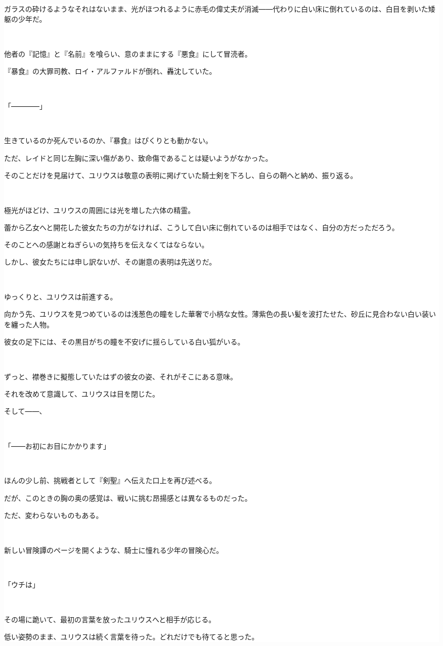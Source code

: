 ガラスの砕けるようなそれはないまま、光がほつれるように赤毛の偉丈夫が消滅――代わりに白い床に倒れているのは、白目を剥いた矮躯の少年だ。

　

他者の『記憶』と『名前』を喰らい、意のままにする『悪食』にして冒涜者。

『暴食』の大罪司教、ロイ・アルファルドが倒れ、轟沈していた。

　

「――――」

　

生きているのか死んでいるのか、『暴食』はぴくりとも動かない。

ただ、レイドと同じ左胸に深い傷があり、致命傷であることは疑いようがなかった。

そのことだけを見届けて、ユリウスは敬意の表明に掲げていた騎士剣を下ろし、自らの鞘へと納め、振り返る。

　

極光がほどけ、ユリウスの周囲には光を増した六体の精霊。

蕾から乙女へと開花した彼女たちの力がなければ、こうして白い床に倒れているのは相手ではなく、自分の方だっただろう。

そのことへの感謝とねぎらいの気持ちを伝えなくてはならない。

しかし、彼女たちには申し訳ないが、その謝意の表明は先送りだ。

　

ゆっくりと、ユリウスは前進する。

向かう先、ユリウスを見つめているのは浅葱色の瞳をした華奢で小柄な女性。薄紫色の長い髪を波打たせた、砂丘に見合わない白い装いを纏った人物。

彼女の足下には、その黒目がちの瞳を不安げに揺らしている白い狐がいる。

　

ずっと、襟巻きに擬態していたはずの彼女の姿、それがそこにある意味。

それを改めて意識して、ユリウスは目を閉じた。

そして――、

　

「――お初にお目にかかります」

　

ほんの少し前、挑戦者として『剣聖』へ伝えた口上を再び述べる。

だが、このときの胸の奥の感覚は、戦いに挑む昂揚感とは異なるものだった。

ただ、変わらないものもある。

　

新しい冒険譚のページを開くような、騎士に憧れる少年の冒険心だ。

　

「ウチは」

　

その場に跪いて、最初の言葉を放ったユリウスへと相手が応じる。

低い姿勢のまま、ユリウスは続く言葉を待った。どれだけでも待てると思った。
